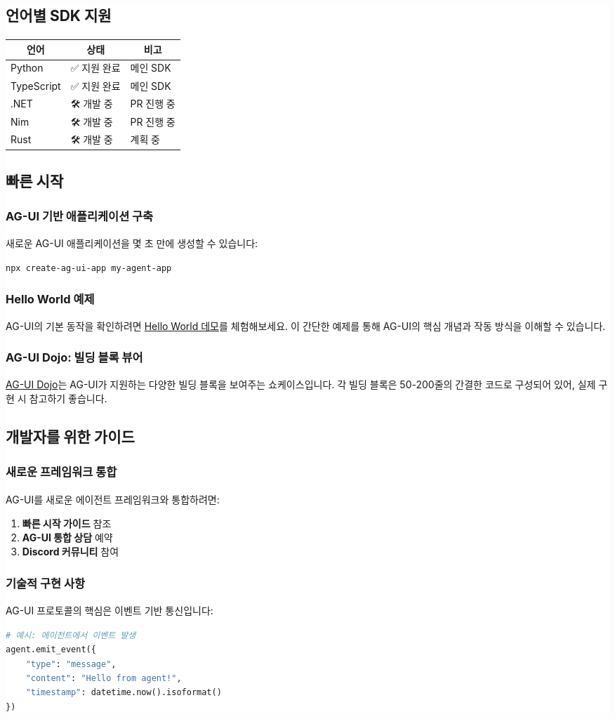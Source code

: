## 언어별 SDK 지원

| 언어 | 상태 | 비고 |
|------|------|------|
| Python | ✅ 지원 완료 | 메인 SDK |
| TypeScript | ✅ 지원 완료 | 메인 SDK |
| .NET | 🛠️ 개발 중 | PR 진행 중 |
| Nim | 🛠️ 개발 중 | PR 진행 중 |
| Rust | 🛠️ 개발 중 | 계획 중 |

## 빠른 시작

### AG-UI 기반 애플리케이션 구축

새로운 AG-UI 애플리케이션을 몇 초 만에 생성할 수 있습니다:

```bash
npx create-ag-ui-app my-agent-app
```

### Hello World 예제

AG-UI의 기본 동작을 확인하려면 [Hello World 데모](https://agui-demo.vercel.app/)를 체험해보세요. 이 간단한 예제를 통해 AG-UI의 핵심 개념과 작동 방식을 이해할 수 있습니다.

### AG-UI Dojo: 빌딩 블록 뷰어

[AG-UI Dojo](https://github.com/ag-ui-protocol/ag-ui)는 AG-UI가 지원하는 다양한 빌딩 블록을 보여주는 쇼케이스입니다. 각 빌딩 블록은 50-200줄의 간결한 코드로 구성되어 있어, 실제 구현 시 참고하기 좋습니다.

## 개발자를 위한 가이드

### 새로운 프레임워크 통합

AG-UI를 새로운 에이전트 프레임워크와 통합하려면:

1. **빠른 시작 가이드** 참조
2. **AG-UI 통합 상담** 예약
3. **Discord 커뮤니티** 참여

### 기술적 구현 사항

AG-UI 프로토콜의 핵심은 이벤트 기반 통신입니다:

```python
# 예시: 에이전트에서 이벤트 발생
agent.emit_event({
    "type": "message",
    "content": "Hello from agent!",
    "timestamp": datetime.now().isoformat()
})
```

